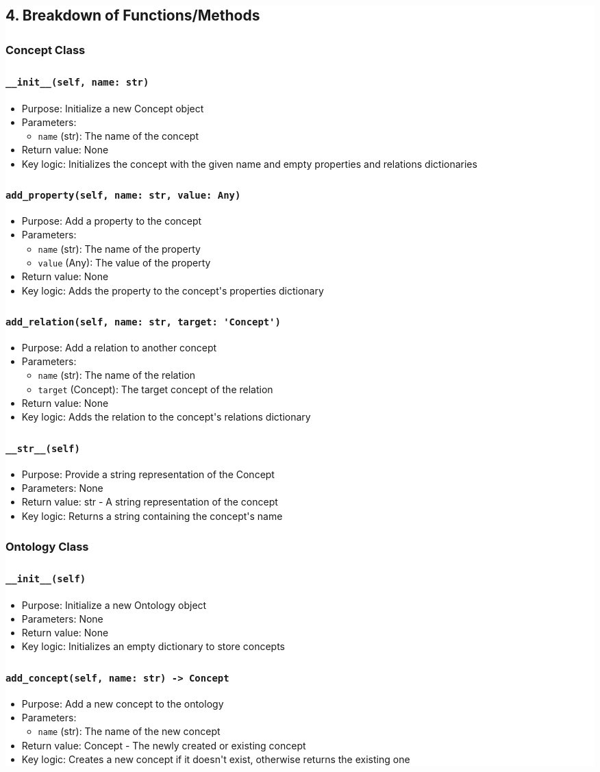 ## 4. Breakdown of Functions/Methods

### Concept Class

### `__init__(self, name: str)`

- Purpose: Initialize a new Concept object
- Parameters:
    - `name` (str): The name of the concept
- Return value: None
- Key logic: Initializes the concept with the given name and empty properties and relations dictionaries

### `add_property(self, name: str, value: Any)`

- Purpose: Add a property to the concept
- Parameters:
    - `name` (str): The name of the property
    - `value` (Any): The value of the property
- Return value: None
- Key logic: Adds the property to the concept's properties dictionary

### `add_relation(self, name: str, target: 'Concept')`

- Purpose: Add a relation to another concept
- Parameters:
    - `name` (str): The name of the relation
    - `target` (Concept): The target concept of the relation
- Return value: None
- Key logic: Adds the relation to the concept's relations dictionary

### `__str__(self)`

- Purpose: Provide a string representation of the Concept
- Parameters: None
- Return value: str - A string representation of the concept
- Key logic: Returns a string containing the concept's name

### Ontology Class

### `__init__(self)`

- Purpose: Initialize a new Ontology object
- Parameters: None
- Return value: None
- Key logic: Initializes an empty dictionary to store concepts

### `add_concept(self, name: str) -> Concept`

- Purpose: Add a new concept to the ontology
- Parameters:
    - `name` (str): The name of the new concept
- Return value: Concept - The newly created or existing concept
- Key logic: Creates a new concept if it doesn't exist, otherwise returns the existing one
